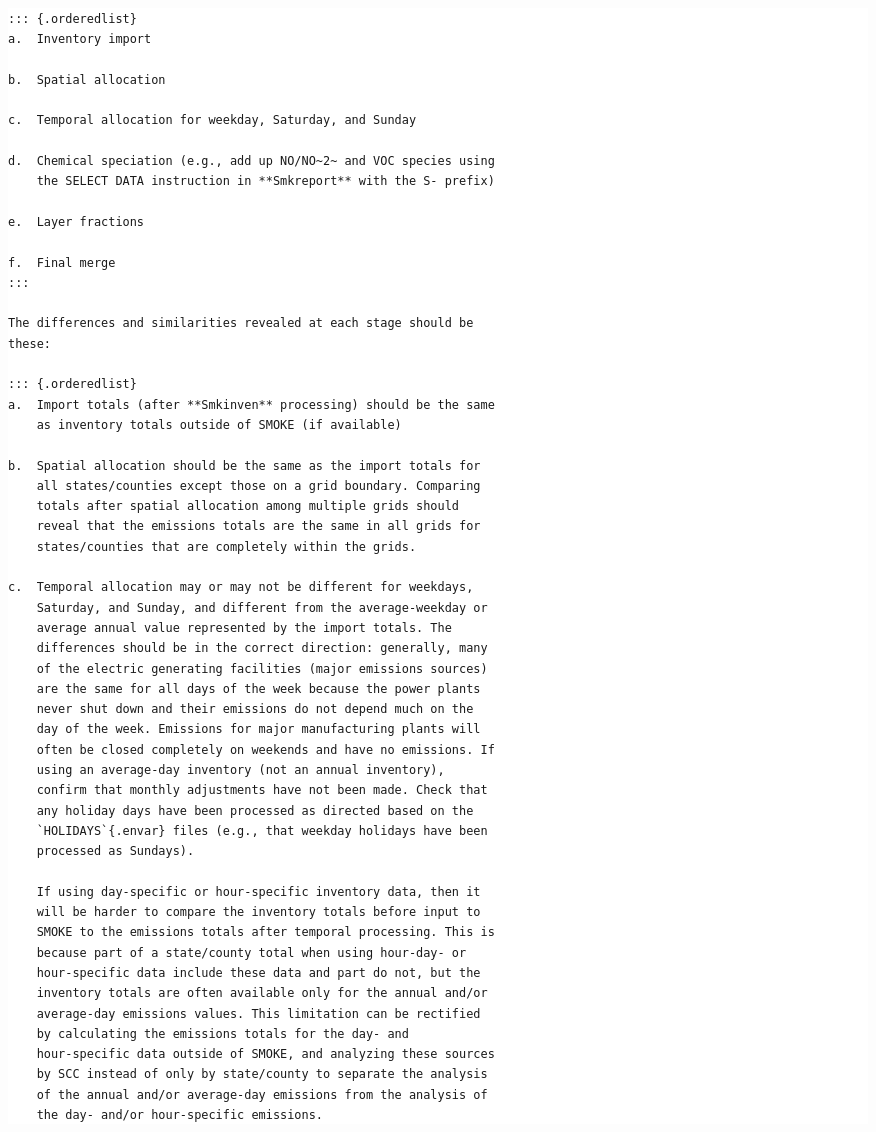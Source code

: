     ::: {.orderedlist}
    a.  Inventory import

    b.  Spatial allocation

    c.  Temporal allocation for weekday, Saturday, and Sunday

    d.  Chemical speciation (e.g., add up NO/NO~2~ and VOC species using
        the SELECT DATA instruction in **Smkreport** with the S- prefix)

    e.  Layer fractions

    f.  Final merge
    :::

    The differences and similarities revealed at each stage should be
    these:

    ::: {.orderedlist}
    a.  Import totals (after **Smkinven** processing) should be the same
        as inventory totals outside of SMOKE (if available)

    b.  Spatial allocation should be the same as the import totals for
        all states/counties except those on a grid boundary. Comparing
        totals after spatial allocation among multiple grids should
        reveal that the emissions totals are the same in all grids for
        states/counties that are completely within the grids.

    c.  Temporal allocation may or may not be different for weekdays,
        Saturday, and Sunday, and different from the average-weekday or
        average annual value represented by the import totals. The
        differences should be in the correct direction: generally, many
        of the electric generating facilities (major emissions sources)
        are the same for all days of the week because the power plants
        never shut down and their emissions do not depend much on the
        day of the week. Emissions for major manufacturing plants will
        often be closed completely on weekends and have no emissions. If
        using an average-day inventory (not an annual inventory),
        confirm that monthly adjustments have not been made. Check that
        any holiday days have been processed as directed based on the
        `HOLIDAYS`{.envar} files (e.g., that weekday holidays have been
        processed as Sundays).

        If using day-specific or hour-specific inventory data, then it
        will be harder to compare the inventory totals before input to
        SMOKE to the emissions totals after temporal processing. This is
        because part of a state/county total when using hour-day- or
        hour-specific data include these data and part do not, but the
        inventory totals are often available only for the annual and/or
        average-day emissions values. This limitation can be rectified
        by calculating the emissions totals for the day- and
        hour-specific data outside of SMOKE, and analyzing these sources
        by SCC instead of only by state/county to separate the analysis
        of the annual and/or average-day emissions from the analysis of
        the day- and/or hour-specific emissions.

